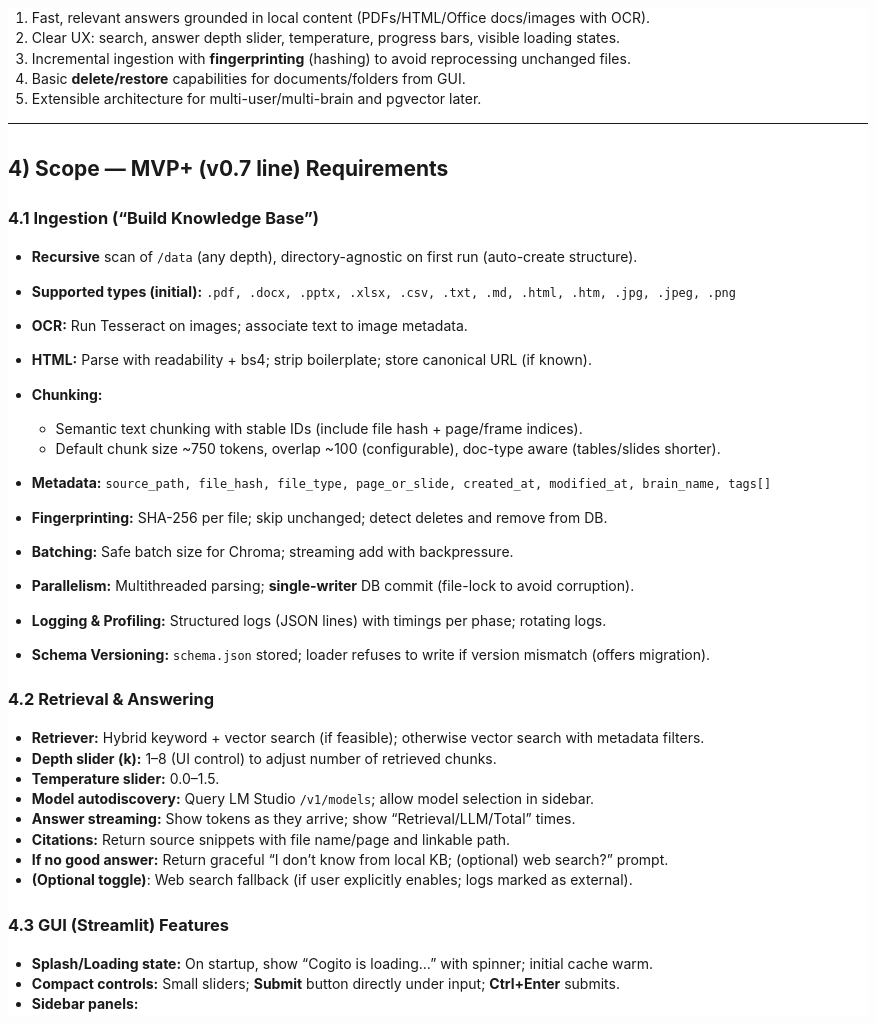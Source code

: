 1. Fast, relevant answers grounded in local content (PDFs/HTML/Office docs/images with OCR).
2. Clear UX: search, answer depth slider, temperature, progress bars, visible loading states.
3. Incremental ingestion with **fingerprinting** (hashing) to avoid reprocessing unchanged files.
4. Basic **delete/restore** capabilities for documents/folders from GUI.
5. Extensible architecture for multi-user/multi-brain and pgvector later.

---

## 4) Scope — **MVP+ (v0.7 line) Requirements**

### 4.1 Ingestion (“Build Knowledge Base”)

* **Recursive** scan of `/data` (any depth), directory-agnostic on first run (auto-create structure).
* **Supported types (initial):** `.pdf, .docx, .pptx, .xlsx, .csv, .txt, .md, .html, .htm, .jpg, .jpeg, .png`
* **OCR:** Run Tesseract on images; associate text to image metadata.
* **HTML:** Parse with readability + bs4; strip boilerplate; store canonical URL (if known).
* **Chunking:**

  * Semantic text chunking with stable IDs (include file hash + page/frame indices).
  * Default chunk size ~750 tokens, overlap ~100 (configurable), doc-type aware (tables/slides shorter).
* **Metadata:** `source_path, file_hash, file_type, page_or_slide, created_at, modified_at, brain_name, tags[]`
* **Fingerprinting:** SHA-256 per file; skip unchanged; detect deletes and remove from DB.
* **Batching:** Safe batch size for Chroma; streaming add with backpressure.
* **Parallelism:** Multithreaded parsing; **single-writer** DB commit (file-lock to avoid corruption).
* **Logging & Profiling:** Structured logs (JSON lines) with timings per phase; rotating logs.
* **Schema Versioning:** `schema.json` stored; loader refuses to write if version mismatch (offers migration).

### 4.2 Retrieval & Answering

* **Retriever:** Hybrid keyword + vector search (if feasible); otherwise vector search with metadata filters.
* **Depth slider (k):** 1–8 (UI control) to adjust number of retrieved chunks.
* **Temperature slider:** 0.0–1.5.
* **Model autodiscovery:** Query LM Studio `/v1/models`; allow model selection in sidebar.
* **Answer streaming:** Show tokens as they arrive; show “Retrieval/LLM/Total” times.
* **Citations:** Return source snippets with file name/page and linkable path.
* **If no good answer:** Return graceful “I don’t know from local KB; (optional) web search?” prompt.
* **(Optional toggle)**: Web search fallback (if user explicitly enables; logs marked as external).

### 4.3 GUI (Streamlit) Features

* **Splash/Loading state:** On startup, show “Cogito is loading…” with spinner; initial cache warm.
* **Compact controls:** Small sliders; **Submit** button directly under input; **Ctrl+Enter** submits.
* **Sidebar panels:**
